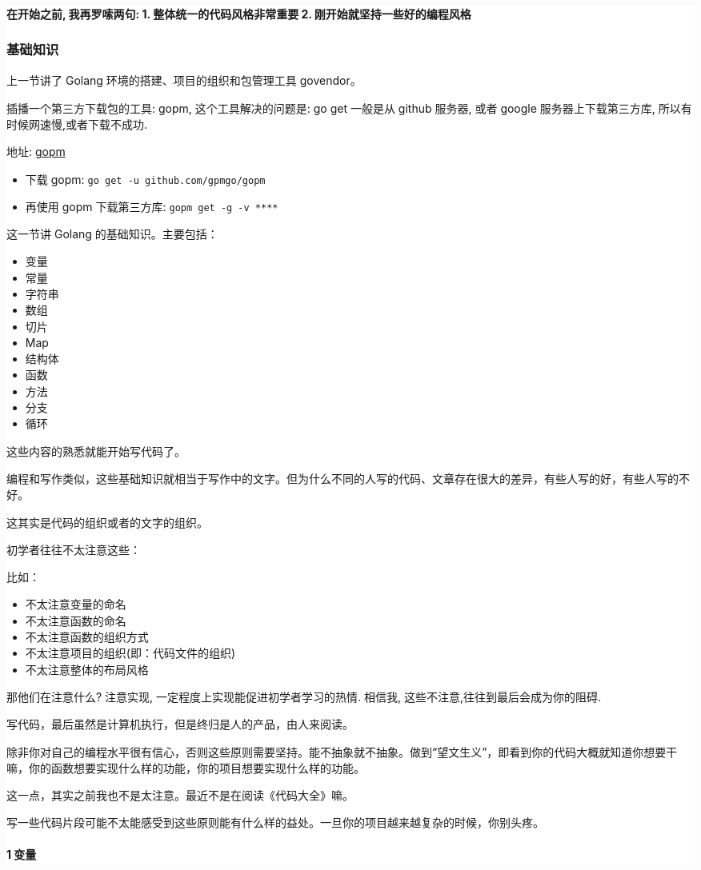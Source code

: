 **在开始之前, 我再罗嗦两句:  1.  整体统一的代码风格非常重要  2. 刚开始就坚持一些好的编程风格**




### 基础知识


上一节讲了 Golang 环境的搭建、项目的组织和包管理工具 govendor。

插播一个第三方下载包的工具: gopm,  这个工具解决的问题是:  go get 一般是从 github 服务器, 或者 google 服务器上下载第三方库, 所以有时候网速慢,或者下载不成功.

地址: [gopm](https://github.com/gpmgo/gopm)

- 下载 gopm: `go get -u github.com/gpmgo/gopm`

- 再使用 gopm 下载第三方库:  `gopm get -g -v ****`

这一节讲 Golang 的基础知识。主要包括：

- 变量
- 常量
- 字符串
- 数组
- 切片
- Map
- 结构体
- 函数
- 方法
- 分支
- 循环

这些内容的熟悉就能开始写代码了。

编程和写作类似，这些基础知识就相当于写作中的文字。但为什么不同的人写的代码、文章存在很大的差异，有些人写的好，有些人写的不好。

这其实是代码的组织或者的文字的组织。

初学者往往不太注意这些：

比如：

- 不太注意变量的命名
- 不太注意函数的命名
- 不太注意函数的组织方式
- 不太注意项目的组织(即：代码文件的组织)
- 不太注意整体的布局风格

那他们在注意什么?  注意实现, 一定程度上实现能促进初学者学习的热情. 相信我, 这些不注意,往往到最后会成为你的阻碍.

写代码，最后虽然是计算机执行，但是终归是人的产品，由人来阅读。

除非你对自己的编程水平很有信心，否则这些原则需要坚持。能不抽象就不抽象。做到“望文生义”，即看到你的代码大概就知道你想要干嘛，你的函数想要实现什么样的功能，你的项目想要实现什么样的功能。


这一点，其实之前我也不是太注意。最近不是在阅读《代码大全》嘛。

写一些代码片段可能不太能感受到这些原则能有什么样的益处。一旦你的项目越来越复杂的时候，你别头疼。




#### 1 变量

